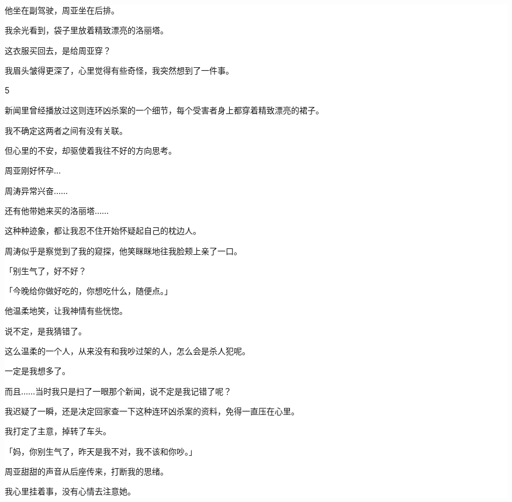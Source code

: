 他坐在副驾驶，周亚坐在后排。


我余光看到，袋子里放着精致漂亮的洛丽塔。


这衣服买回去，是给周亚穿？


我眉头皱得更深了，心里觉得有些奇怪，我突然想到了一件事。


5


新闻里曾经播放过这则连环凶杀案的一个细节，每个受害者身上都穿着精致漂亮的裙子。


我不确定这两者之间有没有关联。


但心里的不安，却驱使着我往不好的方向思考。


周亚刚好怀孕…


周涛异常兴奋……


还有他带她来买的洛丽塔……


这种种迹象，都让我忍不住开始怀疑起自己的枕边人。


周涛似乎是察觉到了我的窥探，他笑眯眯地往我脸颊上亲了一口。


「别生气了，好不好？


「今晚给你做好吃的，你想吃什么，随便点。」


他温柔地笑，让我神情有些恍惚。


说不定，是我猜错了。


这么温柔的一个人，从来没有和我吵过架的人，怎么会是杀人犯呢。


一定是我想多了。


而且……当时我只是扫了一眼那个新闻，说不定是我记错了呢？


我迟疑了一瞬，还是决定回家查一下这种连环凶杀案的资料，免得一直压在心里。


我打定了主意，掉转了车头。


「妈，你别生气了，昨天是我不对，我不该和你吵。」


周亚甜甜的声音从后座传来，打断我的思绪。


我心里挂着事，没有心情去注意她。
